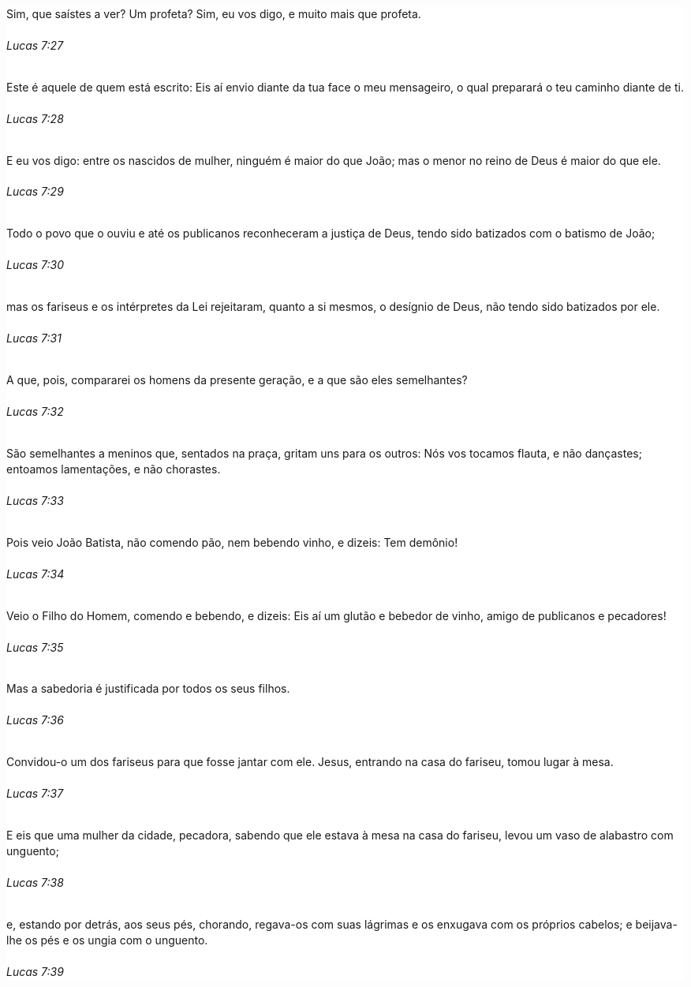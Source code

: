 Sim, que saístes a ver? Um profeta? Sim, eu vos digo, e muito mais que profeta.

###### Lucas 7:27

Este é aquele de quem está escrito: Eis aí envio diante da tua face o meu mensageiro, o qual preparará o teu caminho diante de ti.

###### Lucas 7:28

E eu vos digo: entre os nascidos de mulher, ninguém é maior do que João; mas o menor no reino de Deus é maior do que ele.

###### Lucas 7:29

Todo o povo que o ouviu e até os publicanos reconheceram a justiça de Deus, tendo sido batizados com o batismo de João;

###### Lucas 7:30

mas os fariseus e os intérpretes da Lei rejeitaram, quanto a si mesmos, o desígnio de Deus, não tendo sido batizados por ele.

###### Lucas 7:31

A que, pois, compararei os homens da presente geração, e a que são eles semelhantes?

###### Lucas 7:32

São semelhantes a meninos que, sentados na praça, gritam uns para os outros: Nós vos tocamos flauta, e não dançastes; entoamos lamentações, e não chorastes.

###### Lucas 7:33

Pois veio João Batista, não comendo pão, nem bebendo vinho, e dizeis: Tem demônio!

###### Lucas 7:34

Veio o Filho do Homem, comendo e bebendo, e dizeis: Eis aí um glutão e bebedor de vinho, amigo de publicanos e pecadores!

###### Lucas 7:35

Mas a sabedoria é justificada por todos os seus filhos.

###### Lucas 7:36

Convidou-o um dos fariseus para que fosse jantar com ele. Jesus, entrando na casa do fariseu, tomou lugar à mesa.

###### Lucas 7:37

E eis que uma mulher da cidade, pecadora, sabendo que ele estava à mesa na casa do fariseu, levou um vaso de alabastro com unguento;

###### Lucas 7:38

e, estando por detrás, aos seus pés, chorando, regava-os com suas lágrimas e os enxugava com os próprios cabelos; e beijava-lhe os pés e os ungia com o unguento.

###### Lucas 7:39
